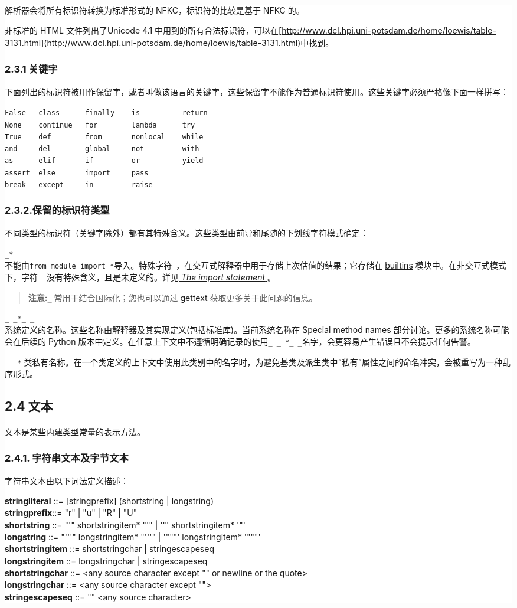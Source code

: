 解析器会将所有标识符转换为标准形式的 NFKC，标识符的比较是基于 NFKC 的。

非标准的 HTML 文件列出了Unicode 4.1 中用到的所有合法标识符，可以在[http://www.dcl.hpi.uni-potsdam.de/home/loewis/table-3131.html](http://www.dcl.hpi.uni-potsdam.de/home/loewis/table-3131.html)中找到。

### 2.3.1 关键字

下面列出的标识符被用作保留字，或者叫做该语言的关键字，这些保留字不能作为普通标识符使用。这些关键字必须严格像下面一样拼写：

    False   class      finally    is          return
    None    continue   for        lambda      try
    True    def        from       nonlocal    while
    and     del        global     not         with
    as      elif       if         or          yield
    assert  else       import     pass
    break   except     in         raise

### 2.3.2.保留的标识符类型

不同类型的标识符（关键字除外）都有其特殊含义。这些类型由前导和尾随的下划线字符模式确定：

`_*`  
    不能由` from module import * `导入。特殊字符` _ `，在交互式解释器中用于存储上次估值的结果；它存储在 [builtins](https://docs.python.org/3/library/builtins.html#module-builtins) 模块中。在非交互式模式下，字符 `_` 没有特殊含义，且是未定义的。详见[ *The import statement* ](https://docs.python.org/3/reference/simple_stmts.html#import)。

>**注意:**`_` 常用于结合国际化；您也可以通过[ gettext ](https://docs.python.org/3/library/gettext.html#module-gettext)获取更多关于此问题的信息。

`_ _*_ _`  
    系统定义的名称。这些名称由解释器及其实现定义(包括标准库)。当前系统名称在[ Special method names ](https://docs.python.org/3/reference/datamodel.html#specialnames)部分讨论。更多的系统名称可能会在后续的 Python 版本中定义。在任意上下文中不遵循明确记录的使用`_ _ *_ _`名字，会更容易产生错误且不会提示任何告警。

`_ _*`
    类私有名称。在一个类定义的上下文中使用此类别中的名字时，为避免基类及派生类中“私有”属性之间的命名冲突，会被重写为一种乱序形式。

## 2.4 文本

文本是某些内建类型常量的表示方法。

### 2.4.1. 字符串文本及字节文本

字符串文本由以下词法定义描述：  
 
**stringliteral**   ::=  [[stringprefix](https://docs.python.org/3/reference/lexical_analysis.html#grammar-token-stringprefix)]   ([shortstring](https://docs.python.org/3/reference/lexical_analysis.html#grammar-token-shortstring) |  [longstring](https://docs.python.org/3/reference/lexical_analysis.html#grammar-token-longstring))  
**stringprefix**::=   "r"  | "u"  | "R"  | "U"  
**shortstring** ::=  "'"  [shortstringitem](https://docs.python.org/3/reference/lexical_analysis.html#grammar-token-shortstringitem)* "'"  | '"' [shortstringitem](https://docs.python.org/3/reference/lexical_analysis.html#grammar-token-shortstringitem)* '"'  
**longstring**  ::=  "'''" [longstringitem](https://docs.python.org/3/reference/lexical_analysis.html#grammar-token-longstringitem)* "'''" | '"""' [longstringitem](https://docs.python.org/3/reference/lexical_analysis.html#grammar-token-longstringitem)* '"""'  
**shortstringitem** ::=  [shortstringchar](https://docs.python.org/3/reference/lexical_analysis.html#grammar-token-shortstringchar) | [stringescapeseq](https://docs.python.org/3/reference/lexical_analysis.html#grammar-token-stringescapeseq)  
**longstringitem**  ::=  [longstringchar](https://docs.python.org/3/reference/lexical_analysis.html#grammar-token-longstringchar) | [stringescapeseq](https://docs.python.org/3/reference/lexical_analysis.html#grammar-token-stringescapeseq)  
**shortstringchar** ::=  <any source character except "\" or newline or the quote>  
**longstringchar**  ::=  <any source character except "\">  
**stringescapeseq** ::=  "\" <any source character\>
